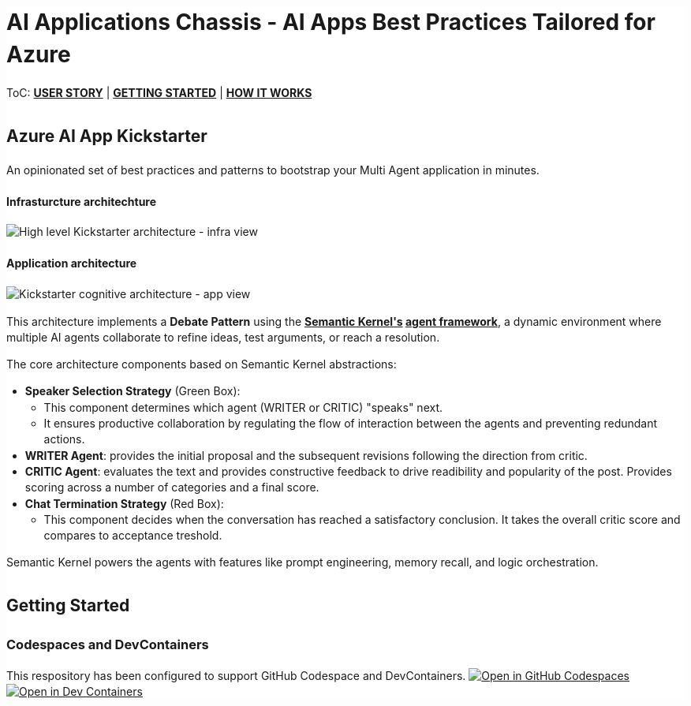 # AI Applications Chassis - AI Apps Best Practices Tailored for Azure

ToC: [**USER STORY**](#azure-ai-app-kickstarter) \| [**GETTING STARTED**](#getting-started)  \| [**HOW IT WORKS**](#how-it-works)

## Azure AI App Kickstarter

An opinionated set of best practices and patterns to bootstrap your Multi Agent application in minutes.

#### Infrasturcture architechture

<img src="doc/images/arch-infra.png" alt="High level Kickstarter architecture - infra view" width="800">

#### Application architecture

<img src="doc/images/arch-app.png" alt="Kickstarter cognitive architecture - app view" width="800">

This architecture implements a **Debate Pattern** using the **[Semantic Kernel's](https://learn.microsoft.com/en-us/semantic-kernel/overview/) [agent framework](https://learn.microsoft.com/en-us/semantic-kernel/frameworks/agent/?pivots=programming-language-python)**, a dynamic environment where multiple AI agents collaborate to refine ideas, test arguments, or reach a resolution.

The core architecture components based on Semantic Kernel abstractions:

   - **Speaker Selection Strategy** (Green Box):
     - This component determines which agent (WRITER or CRITIC) "speaks" next.
     - It ensures productive collaboration by regulating the flow of interaction between the agents and preventing redundant actions.
   - **WRITER Agent**: provides the initial proposal and the subsequent revisions following the direction from critic.
   - **CRITIC Agent**: evaluates the text and provides constructive feedback to drive readibility and popularity of the post. Provides scoring across a number of categories and a final score.
   - **Chat Termination Strategy** (Red Box):
     - This component decides when the conversation has reached a satisfactory conclusion. It takes the overall critic score and compares to acceptance treshold. 

Semantic Kernel powers the agents with features like prompt engineering, memory recall, and logic orchestration.

## Getting Started

### Codespaces and DevContainers

This respository has been configured to support GitHub Codespace and DevContainers.
[![Open in GitHub Codespaces](https://github.com/codespaces/badge.svg)](https://codespaces.new/evmin/az-ai-kickstarter) [![Open in Dev Containers](https://img.shields.io/static/v1?style=for-the-badge&label=Dev%20Containers&message=Open&color=blue&logo=visualstudiocode)](https://vscode.dev/redirect?url=vscode://ms-vscode-remote.remote-containers/cloneInVolume?url=https://github.com/evmin/az-ai-kickstarter)
